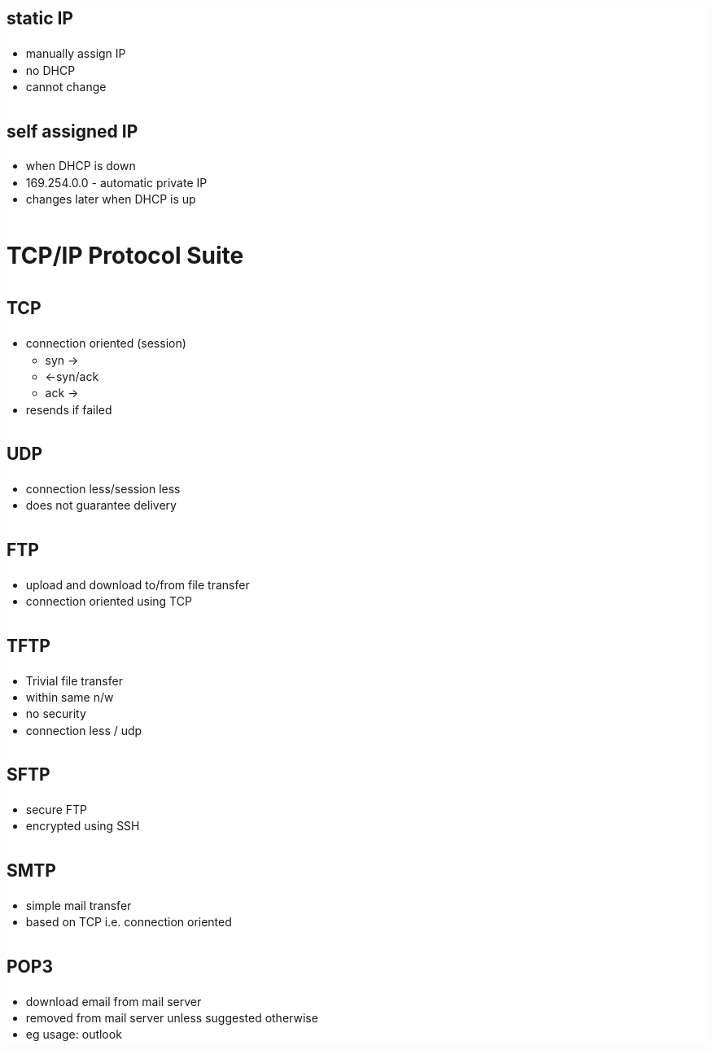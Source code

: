 ## static IP
- manually assign IP
- no DHCP
- cannot change

## self assigned IP
- when DHCP is down  
- 169.254.0.0 - automatic private IP
- changes later when DHCP is up

# TCP/IP Protocol Suite

## TCP
- connection oriented (session)
  - syn ->
  - <-syn/ack
  - ack ->
- resends if failed

## UDP
- connection less/session less
- does not guarantee delivery

## FTP
- upload and download to/from file transfer
- connection oriented using TCP

## TFTP
- Trivial file transfer
- within same n/w
- no security
- connection less / udp

## SFTP
- secure FTP
- encrypted using SSH

## SMTP
- simple mail transfer
- based on TCP i.e. connection oriented

## POP3
- download email from mail server
- removed from mail server unless suggested otherwise
- eg usage: outlook
